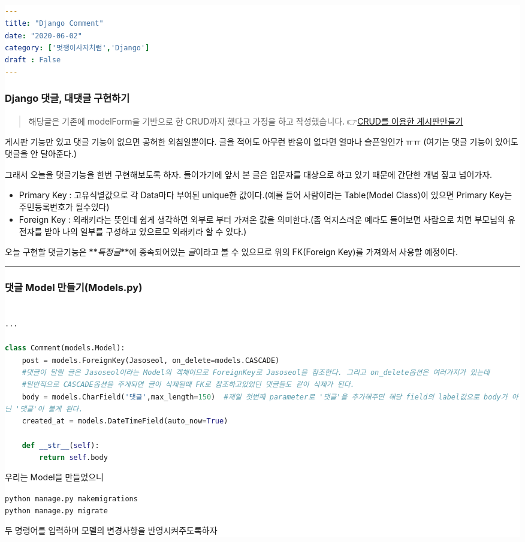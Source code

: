 ```yaml
---
title: "Django Comment"
date: "2020-06-02"
category: ['멋쟁이사자처럼','Django']
draft : False
---
```


### Django 댓글, 대댓글 구현하기

> 해당글은 기존에 modelForm을 기반으로 한 CRUD까지 했다고 가정을 하고 작성했습니다.
👉[CRUD를 이용한 게시판만들기](https://runchi.dev/%EB%A9%8B%EC%9F%81%EC%9D%B4%EC%82%AC%EC%9E%90%EC%B2%98%EB%9F%BC/Django%20CRUD/)

게시판 기능만 있고 댓글 기능이 없으면 공허한 외침일뿐이다. 글을 적어도 아무런 반응이 없다면 얼마나 슬픈일인가 ㅠㅠ
(여기는 댓글 기능이 있어도 댓글을 안 달아준다.)

그래서 오늘을 댓글기능을 한번 구현해보도록 하자.
들어가기에 앞서 본 글은 입문자를 대상으로 하고 있기 때문에 간단한 개념 짚고 넘어가자.

* Primary Key : 고유식별값으로 각 Data마다 부여된 unique한 값이다.(예를 들어 사람이라는 Table(Model Class)이 있으면 Primary Key는 주민등록번호가 될수있다)
* Foreign Key : 외래키라는 뜻인데 쉽게 생각하면 외부로 부터 가져온 값을 의미한다.(좀 억지스러운 예라도 들어보면 사람으로 치면 부모님의 유전자를 받아 나의 일부를 구성하고 있으르모 외래키라 할 수 있다.)

오늘 구현할 댓글기능은 **_특정글_**에 종속되어있는 *글*이라고 볼 수 있으므로 위의 FK(Foreign Key)를 가져와서 사용할 예정이다.

***


### 댓글 Model 만들기(Models.py)

```python

...

class Comment(models.Model):
    post = models.ForeignKey(Jasoseol, on_delete=models.CASCADE)
    #댓글이 달릴 글은 Jasoseol이라는 Model의 객체이므로 ForeignKey로 Jasoseol을 참조한다. 그리고 on_delete옵션은 여러가지가 있는데
    #일반적으로 CASCADE옵션을 주게되면 글이 삭제될때 FK로 참조하고있었던 댓글들도 같이 삭제가 된다.
    body = models.CharField('댓글',max_length=150)  #제일 첫번째 parameter로 '댓글'을 추가해주면 해당 field의 label값으로 body가 아닌 '댓글'이 붙게 된다.
    created_at = models.DateTimeField(auto_now=True)

    def __str__(self):
        return self.body
```
우리는 Model을 만들었으니
```python
python manage.py makemigrations
python manage.py migrate
```
두 명령어를 입력하며 모델의 변경사항을 반영시켜주도록하자
